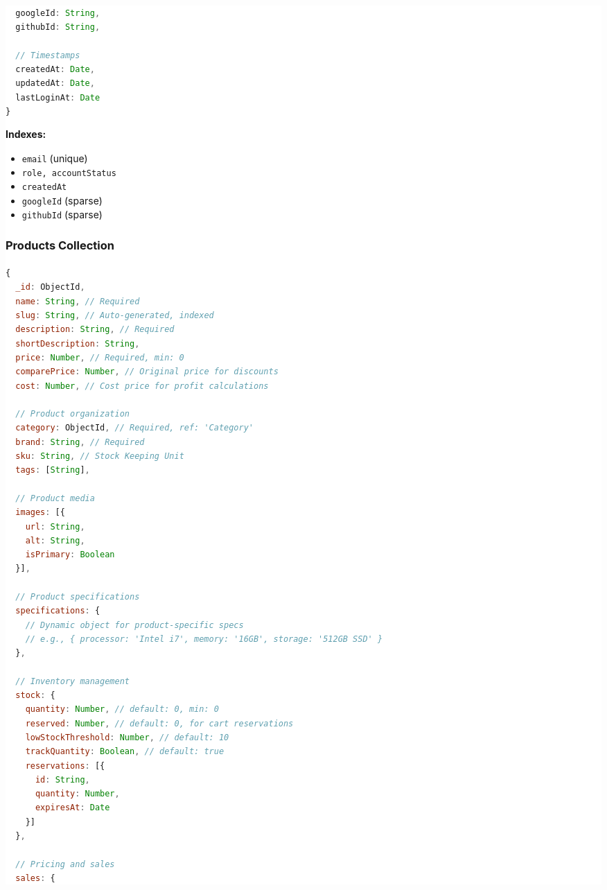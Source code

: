 ```javascript
  googleId: String,
  githubId: String,
  
  // Timestamps
  createdAt: Date,
  updatedAt: Date,
  lastLoginAt: Date
}
```

**Indexes:**
- `email` (unique)
- `role, accountStatus`
- `createdAt`
- `googleId` (sparse)
- `githubId` (sparse)

### Products Collection

```javascript
{
  _id: ObjectId,
  name: String, // Required
  slug: String, // Auto-generated, indexed
  description: String, // Required
  shortDescription: String,
  price: Number, // Required, min: 0
  comparePrice: Number, // Original price for discounts
  cost: Number, // Cost price for profit calculations
  
  // Product organization
  category: ObjectId, // Required, ref: 'Category'
  brand: String, // Required
  sku: String, // Stock Keeping Unit
  tags: [String],
  
  // Product media
  images: [{
    url: String,
    alt: String,
    isPrimary: Boolean
  }],
  
  // Product specifications
  specifications: {
    // Dynamic object for product-specific specs
    // e.g., { processor: 'Intel i7', memory: '16GB', storage: '512GB SSD' }
  },
  
  // Inventory management
  stock: {
    quantity: Number, // default: 0, min: 0
    reserved: Number, // default: 0, for cart reservations
    lowStockThreshold: Number, // default: 10
    trackQuantity: Boolean, // default: true
    reservations: [{
      id: String,
      quantity: Number,
      expiresAt: Date
    }]
  },
  
  // Pricing and sales
  sales: {
```
